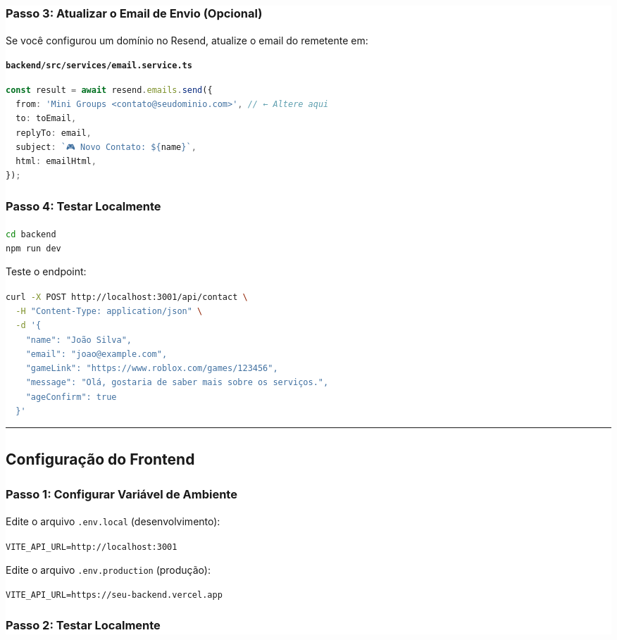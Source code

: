 ### Passo 3: Atualizar o Email de Envio (Opcional)

Se você configurou um domínio no Resend, atualize o email do remetente em:

**`backend/src/services/email.service.ts`**

```typescript
const result = await resend.emails.send({
  from: 'Mini Groups <contato@seudominio.com>', // ← Altere aqui
  to: toEmail,
  replyTo: email,
  subject: `🎮 Novo Contato: ${name}`,
  html: emailHtml,
});
```

### Passo 4: Testar Localmente

```bash
cd backend
npm run dev
```

Teste o endpoint:

```bash
curl -X POST http://localhost:3001/api/contact \
  -H "Content-Type: application/json" \
  -d '{
    "name": "João Silva",
    "email": "joao@example.com",
    "gameLink": "https://www.roblox.com/games/123456",
    "message": "Olá, gostaria de saber mais sobre os serviços.",
    "ageConfirm": true
  }'
```

---

## Configuração do Frontend

### Passo 1: Configurar Variável de Ambiente

Edite o arquivo `.env.local` (desenvolvimento):

```env
VITE_API_URL=http://localhost:3001
```

Edite o arquivo `.env.production` (produção):

```env
VITE_API_URL=https://seu-backend.vercel.app
```

### Passo 2: Testar Localmente
